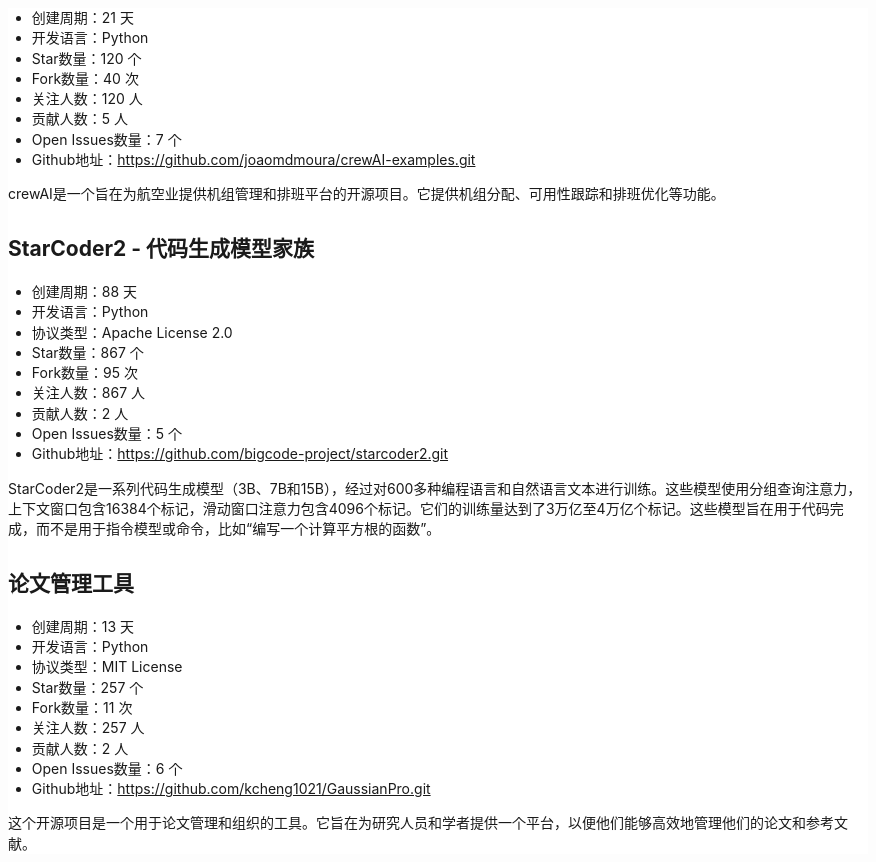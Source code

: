 * 创建周期：21 天
* 开发语言：Python
* Star数量：120 个
* Fork数量：40 次
* 关注人数：120 人
* 贡献人数：5 人
* Open Issues数量：7 个
* Github地址：https://github.com/joaomdmoura/crewAI-examples.git


crewAI是一个旨在为航空业提供机组管理和排班平台的开源项目。它提供机组分配、可用性跟踪和排班优化等功能。

## StarCoder2 - 代码生成模型家族

* 创建周期：88 天
* 开发语言：Python
* 协议类型：Apache License 2.0
* Star数量：867 个
* Fork数量：95 次
* 关注人数：867 人
* 贡献人数：2 人
* Open Issues数量：5 个
* Github地址：https://github.com/bigcode-project/starcoder2.git


StarCoder2是一系列代码生成模型（3B、7B和15B），经过对600多种编程语言和自然语言文本进行训练。这些模型使用分组查询注意力，上下文窗口包含16384个标记，滑动窗口注意力包含4096个标记。它们的训练量达到了3万亿至4万亿个标记。这些模型旨在用于代码完成，而不是用于指令模型或命令，比如“编写一个计算平方根的函数”。

## 论文管理工具

* 创建周期：13 天
* 开发语言：Python
* 协议类型：MIT License
* Star数量：257 个
* Fork数量：11 次
* 关注人数：257 人
* 贡献人数：2 人
* Open Issues数量：6 个
* Github地址：https://github.com/kcheng1021/GaussianPro.git


这个开源项目是一个用于论文管理和组织的工具。它旨在为研究人员和学者提供一个平台，以便他们能够高效地管理他们的论文和参考文献。

